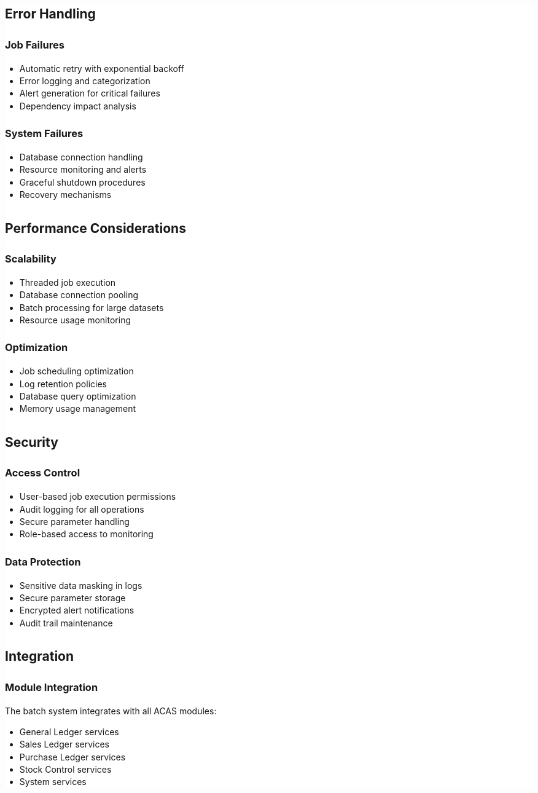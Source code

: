 ## Error Handling

### Job Failures
- Automatic retry with exponential backoff
- Error logging and categorization
- Alert generation for critical failures
- Dependency impact analysis

### System Failures
- Database connection handling
- Resource monitoring and alerts
- Graceful shutdown procedures
- Recovery mechanisms

## Performance Considerations

### Scalability
- Threaded job execution
- Database connection pooling
- Batch processing for large datasets
- Resource usage monitoring

### Optimization
- Job scheduling optimization
- Log retention policies
- Database query optimization
- Memory usage management

## Security

### Access Control
- User-based job execution permissions
- Audit logging for all operations
- Secure parameter handling
- Role-based access to monitoring

### Data Protection
- Sensitive data masking in logs
- Secure parameter storage
- Encrypted alert notifications
- Audit trail maintenance

## Integration

### Module Integration
The batch system integrates with all ACAS modules:
- General Ledger services
- Sales Ledger services  
- Purchase Ledger services
- Stock Control services
- System services
